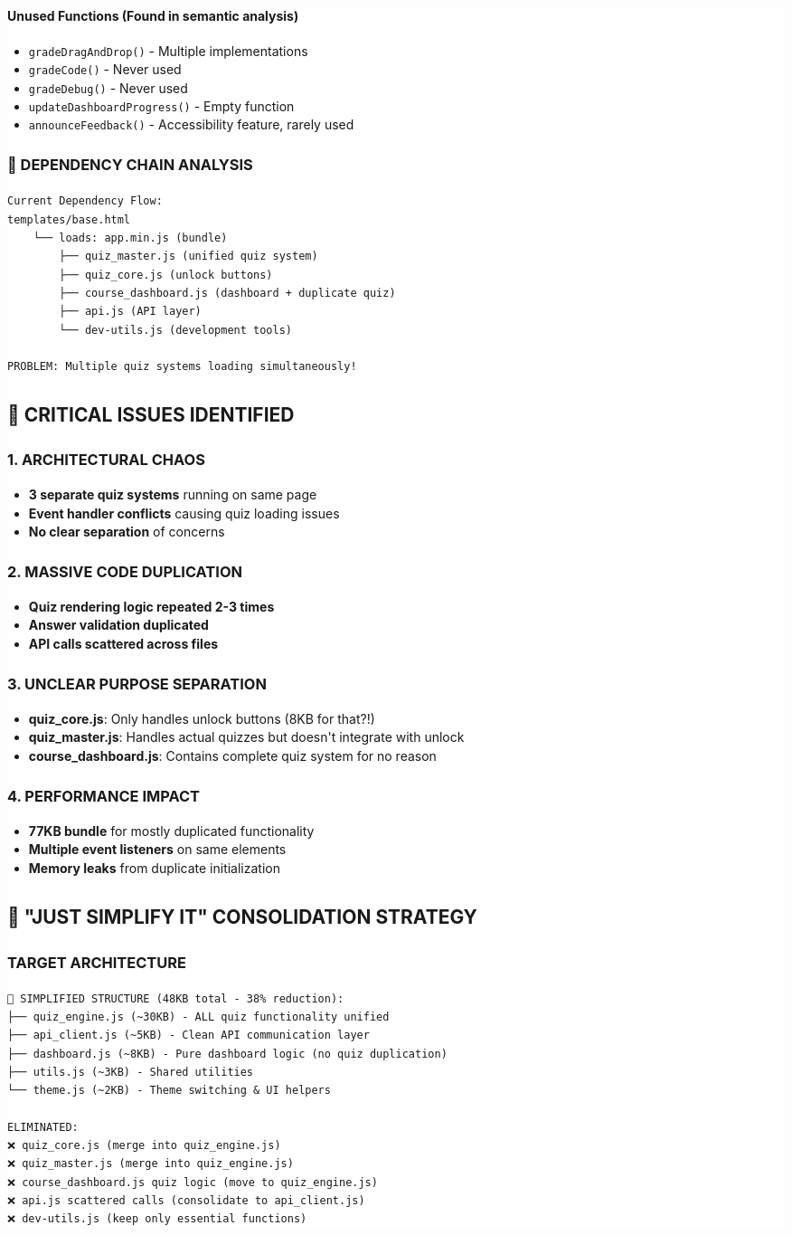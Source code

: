 #### **Unused Functions** (Found in semantic analysis)
- `gradeDragAndDrop()` - Multiple implementations
- `gradeCode()` - Never used
- `gradeDebug()` - Never used
- `updateDashboardProgress()` - Empty function
- `announceFeedback()` - Accessibility feature, rarely used

### **🎯 DEPENDENCY CHAIN ANALYSIS**

```
Current Dependency Flow:
templates/base.html 
    └── loads: app.min.js (bundle)
        ├── quiz_master.js (unified quiz system)
        ├── quiz_core.js (unlock buttons)
        ├── course_dashboard.js (dashboard + duplicate quiz)
        ├── api.js (API layer)
        └── dev-utils.js (development tools)

PROBLEM: Multiple quiz systems loading simultaneously!
```

## 🚨 **CRITICAL ISSUES IDENTIFIED**

### **1. ARCHITECTURAL CHAOS**
- **3 separate quiz systems** running on same page
- **Event handler conflicts** causing quiz loading issues
- **No clear separation** of concerns

### **2. MASSIVE CODE DUPLICATION**
- **Quiz rendering logic repeated 2-3 times**
- **Answer validation duplicated**
- **API calls scattered across files**

### **3. UNCLEAR PURPOSE SEPARATION**
- **quiz_core.js**: Only handles unlock buttons (8KB for that?!)
- **quiz_master.js**: Handles actual quizzes but doesn't integrate with unlock
- **course_dashboard.js**: Contains complete quiz system for no reason

### **4. PERFORMANCE IMPACT**
- **77KB bundle** for mostly duplicated functionality
- **Multiple event listeners** on same elements
- **Memory leaks** from duplicate initialization

## 🎯 **"JUST SIMPLIFY IT" CONSOLIDATION STRATEGY**

### **TARGET ARCHITECTURE**

```
🎯 SIMPLIFIED STRUCTURE (48KB total - 38% reduction):
├── quiz_engine.js (~30KB) - ALL quiz functionality unified
├── api_client.js (~5KB) - Clean API communication layer  
├── dashboard.js (~8KB) - Pure dashboard logic (no quiz duplication)
├── utils.js (~3KB) - Shared utilities
└── theme.js (~2KB) - Theme switching & UI helpers

ELIMINATED:
❌ quiz_core.js (merge into quiz_engine.js)
❌ quiz_master.js (merge into quiz_engine.js)  
❌ course_dashboard.js quiz logic (move to quiz_engine.js)
❌ api.js scattered calls (consolidate to api_client.js)
❌ dev-utils.js (keep only essential functions)
```